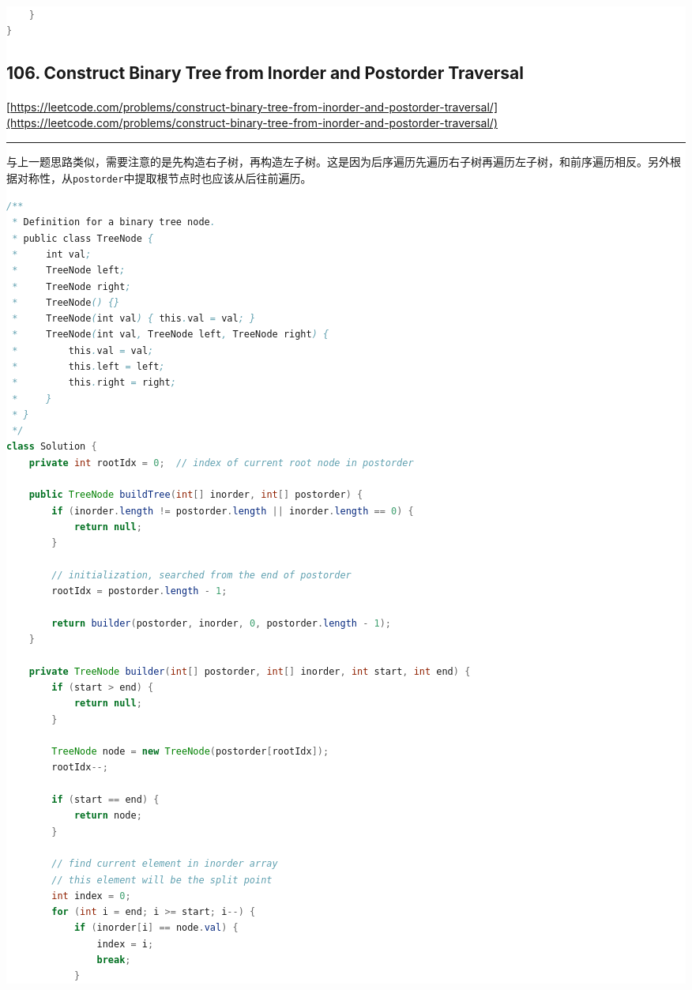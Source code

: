 ```java
    }
}
```

## 106. Construct Binary Tree from Inorder and Postorder Traversal

[https://leetcode.com/problems/construct-binary-tree-from-inorder-and-postorder-traversal/](https://leetcode.com/problems/construct-binary-tree-from-inorder-and-postorder-traversal/)

---

与上一题思路类似，需要注意的是先构造右子树，再构造左子树。这是因为后序遍历先遍历右子树再遍历左子树，和前序遍历相反。另外根据对称性，从`postorder`中提取根节点时也应该从后往前遍历。

```java
/**
 * Definition for a binary tree node.
 * public class TreeNode {
 *     int val;
 *     TreeNode left;
 *     TreeNode right;
 *     TreeNode() {}
 *     TreeNode(int val) { this.val = val; }
 *     TreeNode(int val, TreeNode left, TreeNode right) {
 *         this.val = val;
 *         this.left = left;
 *         this.right = right;
 *     }
 * }
 */
class Solution {
    private int rootIdx = 0;  // index of current root node in postorder
    
    public TreeNode buildTree(int[] inorder, int[] postorder) {
        if (inorder.length != postorder.length || inorder.length == 0) {
            return null;
        }
        
        // initialization, searched from the end of postorder
        rootIdx = postorder.length - 1;
        
        return builder(postorder, inorder, 0, postorder.length - 1);
    }

    private TreeNode builder(int[] postorder, int[] inorder, int start, int end) {
        if (start > end) {
            return null;
        }
        
        TreeNode node = new TreeNode(postorder[rootIdx]);
        rootIdx--;
        
        if (start == end) {
            return node;
        }

        // find current element in inorder array
        // this element will be the split point
        int index = 0;
        for (int i = end; i >= start; i--) {
            if (inorder[i] == node.val) {
                index = i;
                break;
            }
```
